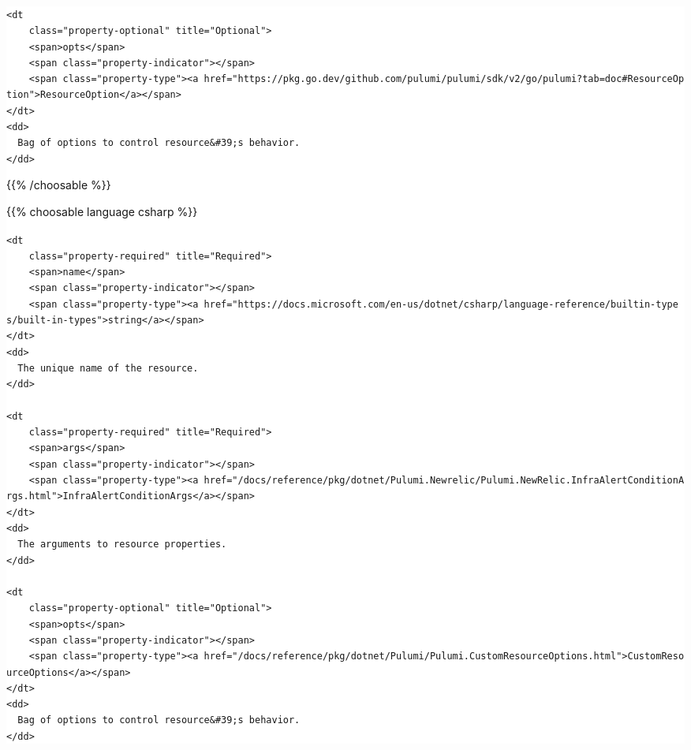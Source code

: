     <dt
        class="property-optional" title="Optional">
        <span>opts</span>
        <span class="property-indicator"></span>
        <span class="property-type"><a href="https://pkg.go.dev/github.com/pulumi/pulumi/sdk/v2/go/pulumi?tab=doc#ResourceOption">ResourceOption</a></span>
    </dt>
    <dd>
      Bag of options to control resource&#39;s behavior.
    </dd>
  

</dl>

{{% /choosable %}}

{{% choosable language csharp %}}

<dl class="resources-properties">
  
    <dt
        class="property-required" title="Required">
        <span>name</span>
        <span class="property-indicator"></span>
        <span class="property-type"><a href="https://docs.microsoft.com/en-us/dotnet/csharp/language-reference/builtin-types/built-in-types">string</a></span>
    </dt>
    <dd>
      The unique name of the resource.
    </dd>
  
    <dt
        class="property-required" title="Required">
        <span>args</span>
        <span class="property-indicator"></span>
        <span class="property-type"><a href="/docs/reference/pkg/dotnet/Pulumi.Newrelic/Pulumi.NewRelic.InfraAlertConditionArgs.html">InfraAlertConditionArgs</a></span>
    </dt>
    <dd>
      The arguments to resource properties.
    </dd>
  
    <dt
        class="property-optional" title="Optional">
        <span>opts</span>
        <span class="property-indicator"></span>
        <span class="property-type"><a href="/docs/reference/pkg/dotnet/Pulumi/Pulumi.CustomResourceOptions.html">CustomResourceOptions</a></span>
    </dt>
    <dd>
      Bag of options to control resource&#39;s behavior.
    </dd>
  

</dl>

